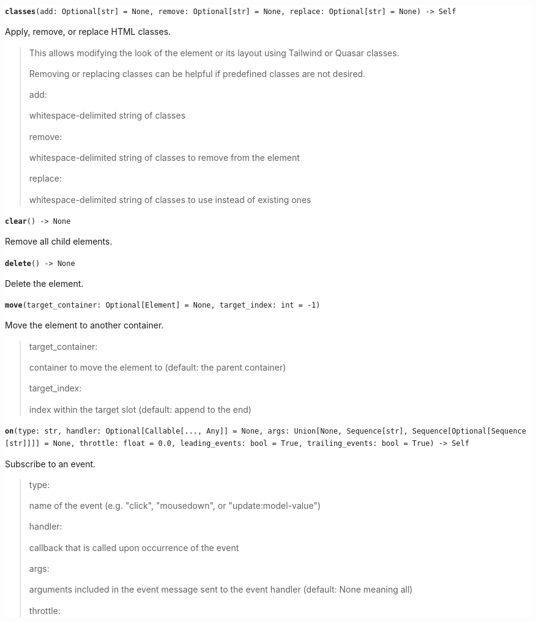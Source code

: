 **`classes`**`(add: Optional[str] = None, remove: Optional[str] = None, replace: Optional[str] = None) -> Self`

Apply, remove, or replace HTML classes.

> This allows modifying the look of the element or its layout using Tailwind or Quasar classes.
>
> Removing or replacing classes can be helpful if predefined classes are not desired.
>
> add:
>  
>
> whitespace-delimited string of classes
>
> remove:
>  
>
> whitespace-delimited string of classes to remove from the element
>
> replace:
>  
>
> whitespace-delimited string of classes to use instead of existing ones

**`clear`**`() -> None`

Remove all child elements.

**`delete`**`() -> None`

Delete the element.

**`move`**`(target_container: Optional[Element] = None, target_index: int = -1)`

Move the element to another container.

> target_container:
>  
>
> container to move the element to (default: the parent container)
>
> target_index:
>  
>
> index within the target slot (default: append to the end)

**`on`**`(type: str, handler: Optional[Callable[..., Any]] = None, args: Union[None, Sequence[str], Sequence[Optional[Sequence[str]]]] = None, throttle: float = 0.0, leading_events: bool = True,
trailing_events: bool = True) -> Self`

Subscribe to an event.

> type:
>  
>
> name of the event (e.g. "click", "mousedown", or "update:model-value")
>
> handler:
>  
>
> callback that is called upon occurrence of the event
>
> args:
>  
>
> arguments included in the event message sent to the event handler (default: None meaning all)
>
> throttle:
>  